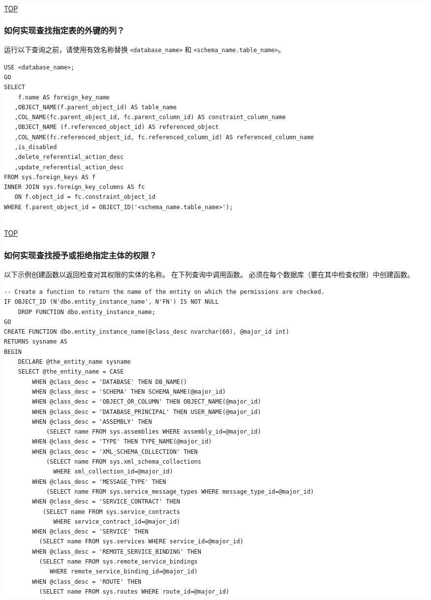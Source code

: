  [TOP](#_TOP)  
  
###  <a name="how-do-i-find-the-columns-of-a-foreign-key-for-a-specified-table"></a><a name="_FAQ17"></a> 如何实现查找指定表的外键的列？  
 运行以下查询之前，请使用有效名称替换 `<database_name>` 和 `<schema_name.table_name>`。  
  
```  
USE <database_name>;  
GO  
SELECT   
    f.name AS foreign_key_name  
   ,OBJECT_NAME(f.parent_object_id) AS table_name  
   ,COL_NAME(fc.parent_object_id, fc.parent_column_id) AS constraint_column_name  
   ,OBJECT_NAME (f.referenced_object_id) AS referenced_object  
   ,COL_NAME(fc.referenced_object_id, fc.referenced_column_id) AS referenced_column_name  
   ,is_disabled  
   ,delete_referential_action_desc  
   ,update_referential_action_desc  
FROM sys.foreign_keys AS f  
INNER JOIN sys.foreign_key_columns AS fc   
   ON f.object_id = fc.constraint_object_id   
WHERE f.parent_object_id = OBJECT_ID('<schema_name.table_name>');  
  
```  
  
 [TOP](#_TOP)  
  
###  <a name="how-do-i-find-the-permissions-granted-or-denied-to-a-specified-principal"></a><a name="_FAQ18"></a> 如何实现查找授予或拒绝指定主体的权限？  
 以下示例创建函数以返回检查对其权限的实体的名称。 在下列查询中调用函数。 必须在每个数据库（要在其中检查权限）中创建函数。  
  
```  
-- Create a function to return the name of the entity on which the permissions are checked.  
IF OBJECT_ID (N'dbo.entity_instance_name', N'FN') IS NOT NULL  
    DROP FUNCTION dbo.entity_instance_name;  
GO  
CREATE FUNCTION dbo.entity_instance_name(@class_desc nvarchar(60), @major_id int)   
RETURNS sysname AS  
BEGIN  
    DECLARE @the_entity_name sysname  
    SELECT @the_entity_name = CASE  
        WHEN @class_desc = 'DATABASE' THEN DB_NAME()  
        WHEN @class_desc = 'SCHEMA' THEN SCHEMA_NAME(@major_id)  
        WHEN @class_desc = 'OBJECT_OR_COLUMN' THEN OBJECT_NAME(@major_id)  
        WHEN @class_desc = 'DATABASE_PRINCIPAL' THEN USER_NAME(@major_id)  
        WHEN @class_desc = 'ASSEMBLY' THEN   
            (SELECT name FROM sys.assemblies WHERE assembly_id=@major_id)  
        WHEN @class_desc = 'TYPE' THEN TYPE_NAME(@major_id)  
        WHEN @class_desc = 'XML_SCHEMA_COLLECTION' THEN   
            (SELECT name FROM sys.xml_schema_collections  
              WHERE xml_collection_id=@major_id)  
        WHEN @class_desc = 'MESSAGE_TYPE' THEN   
            (SELECT name FROM sys.service_message_types WHERE message_type_id=@major_id)  
        WHEN @class_desc = 'SERVICE_CONTRACT' THEN   
           (SELECT name FROM sys.service_contracts  
              WHERE service_contract_id=@major_id)  
        WHEN @class_desc = 'SERVICE' THEN  
          (SELECT name FROM sys.services WHERE service_id=@major_id)  
        WHEN @class_desc = 'REMOTE_SERVICE_BINDING' THEN  
          (SELECT name FROM sys.remote_service_bindings  
             WHERE remote_service_binding_id=@major_id)  
        WHEN @class_desc = 'ROUTE' THEN  
          (SELECT name FROM sys.routes WHERE route_id=@major_id)  
```